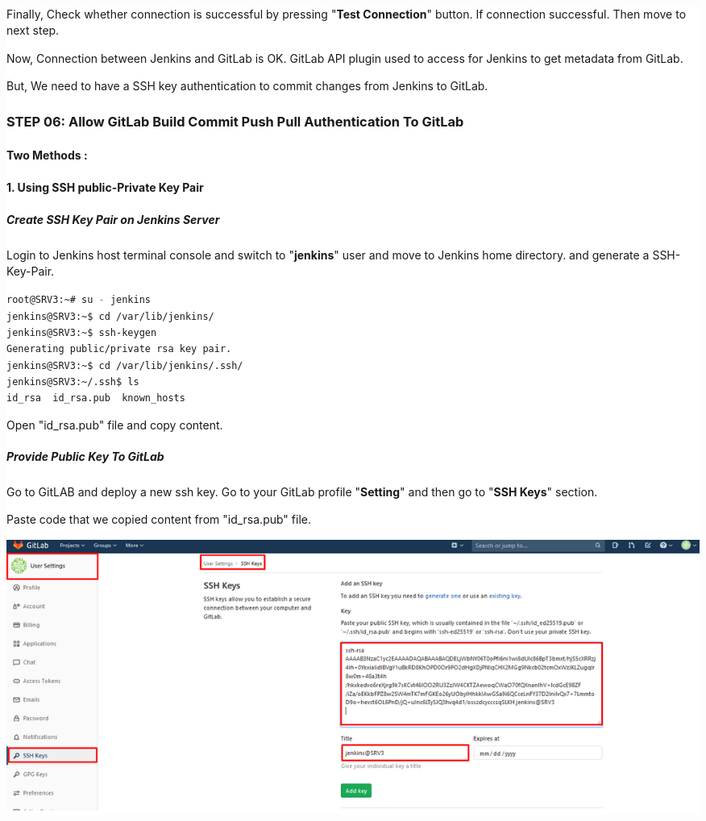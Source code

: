 
Finally, Check whether connection is successful by pressing "**Test Connection**" button.
If connection successful. Then move to next step.


Now, Connection between Jenkins and GitLab is OK. GitLab API plugin used to access for Jenkins to get metadata from  GitLab.

But, We need to have a SSH key authentication to commit changes from Jenkins to GitLab.

### STEP 06: Allow GitLab Build Commit Push Pull Authentication To GitLab

#### Two Methods : 

#### 1. Using SSH public-Private Key Pair

##### Create SSH Key Pair on Jenkins Server



Login to Jenkins host terminal console and switch  to "**jenkins**" user and move to Jenkins home directory. and generate a SSH-Key-Pair.

```bash
root@SRV3:~# su - jenkins
jenkins@SRV3:~$ cd /var/lib/jenkins/
jenkins@SRV3:~$ ssh-keygen 
Generating public/private rsa key pair.
jenkins@SRV3:~$ cd /var/lib/jenkins/.ssh/
jenkins@SRV3:~/.ssh$ ls
id_rsa	id_rsa.pub  known_hosts
```

Open "id_rsa.pub" file and copy content.

##### Provide Public Key To GitLab 

Go to GitLAB and deploy a new ssh key. Go to your GitLab profile "**Setting**" and then go to "**SSH Keys**" section.

Paste code that we copied content from "id_rsa.pub" file.

<img src="\images\GitLab_Jenkins\13.png" width="100%">
